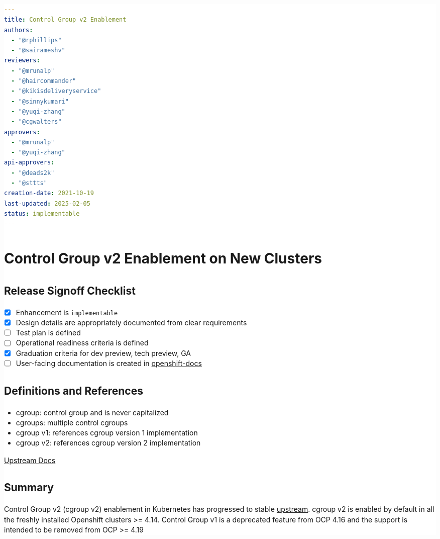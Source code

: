 ```yaml
---
title: Control Group v2 Enablement
authors:
  - "@rphillips"
  - "@sairameshv"
reviewers:
  - "@mrunalp"
  - "@haircommander"
  - "@kikisdeliveryservice"
  - "@sinnykumari"
  - "@yuqi-zhang"
  - "@cgwalters"
approvers:
  - "@mrunalp"
  - "@yuqi-zhang"
api-approvers:
  - "@deads2k"
  - "@sttts"
creation-date: 2021-10-19
last-updated: 2025-02-05
status: implementable
---
```


# Control Group v2 Enablement on New Clusters

## Release Signoff Checklist

- [x] Enhancement is `implementable`
- [x] Design details are appropriately documented from clear requirements
- [ ] Test plan is defined
- [ ] Operational readiness criteria is defined
- [x] Graduation criteria for dev preview, tech preview, GA
- [ ] User-facing documentation is created in [openshift-docs](https://github.com/openshift/openshift-docs/)

## Definitions and References

- cgroup: control group and is never capitalized
- cgroups: multiple control cgroups
- cgroup v1: references cgroup version 1 implementation
- cgroup v2: references cgroup version 2 implementation

[Upstream Docs](https://www.kernel.org/doc/html/latest/admin-guide/cgroup-v2.html)

## Summary

Control Group v2 (cgroup v2) enablement in Kubernetes has progressed to stable
[upstream](https://github.com/kubernetes/enhancements/tree/master/keps/sig-node/2254-cgroup-v2).
cgroup v2 is enabled by default in all the freshly installed Openshift clusters >= 4.14.
Control Group v1 is a deprecated feature from OCP 4.16 and the support is intended to be removed from OCP >= 4.19
